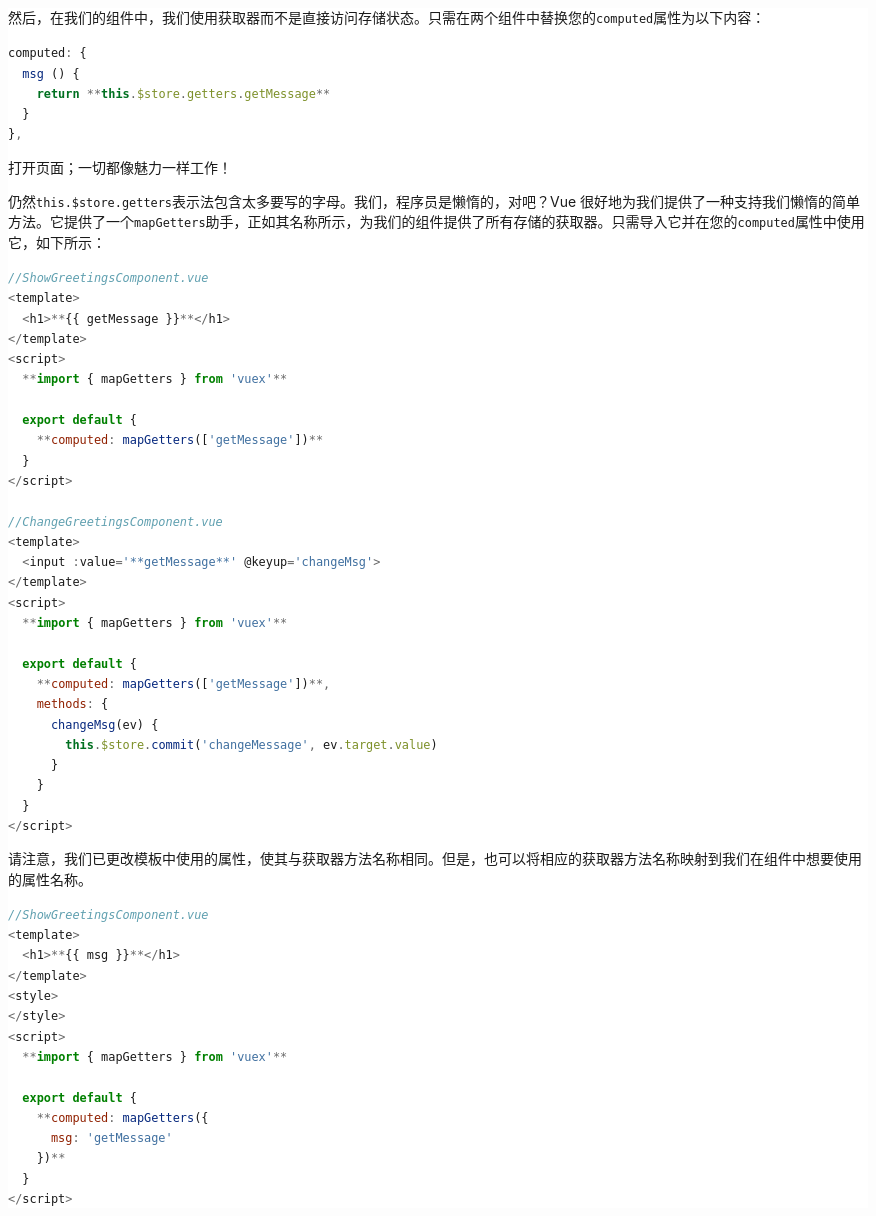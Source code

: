 然后，在我们的组件中，我们使用获取器而不是直接访问存储状态。只需在两个组件中替换您的`computed`属性为以下内容：

```js
computed: { 
  msg () { 
    return **this.$store.getters.getMessage** 
  } 
}, 

```

打开页面；一切都像魅力一样工作！

仍然`this.$store.getters`表示法包含太多要写的字母。我们，程序员是懒惰的，对吧？Vue 很好地为我们提供了一种支持我们懒惰的简单方法。它提供了一个`mapGetters`助手，正如其名称所示，为我们的组件提供了所有存储的获取器。只需导入它并在您的`computed`属性中使用它，如下所示：

```js
//ShowGreetingsComponent.vue 
<template> 
  <h1>**{{ getMessage }}**</h1> 
</template> 
<script> 
  **import { mapGetters } from 'vuex'** 

  export default { 
    **computed: mapGetters(['getMessage'])** 
  } 
</script> 

//ChangeGreetingsComponent.vue 
<template> 
  <input :value='**getMessage**' @keyup='changeMsg'> 
</template> 
<script> 
  **import { mapGetters } from 'vuex'** 

  export default { 
    **computed: mapGetters(['getMessage'])**, 
    methods: { 
      changeMsg(ev) { 
        this.$store.commit('changeMessage', ev.target.value) 
      } 
    } 
  } 
</script> 

```

请注意，我们已更改模板中使用的属性，使其与获取器方法名称相同。但是，也可以将相应的获取器方法名称映射到我们在组件中想要使用的属性名称。

```js
//ShowGreetingsComponent.vue 
<template> 
  <h1>**{{ msg }}**</h1> 
</template> 
<style> 
</style> 
<script> 
  **import { mapGetters } from 'vuex'** 

  export default { 
    **computed: mapGetters({ 
      msg: 'getMessage' 
    })** 
  } 
</script> 

```
